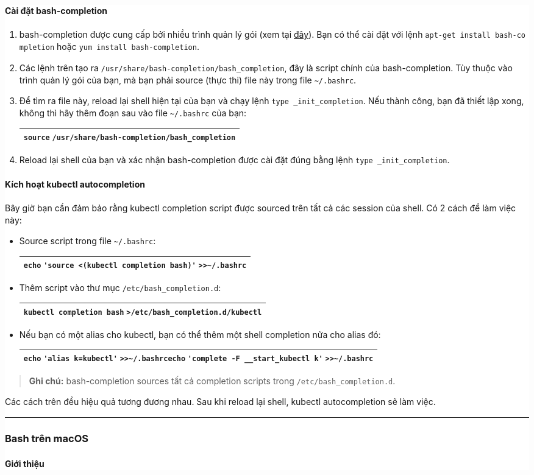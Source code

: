 #### Cài đặt bash-completion <a href="#buoc1-huongdancaidatvacauhinhcongcukubectltrongkubernetes-caidatbash-completion" id="buoc1-huongdancaidatvacauhinhcongcukubectltrongkubernetes-caidatbash-completion"></a>

1. bash-completion được cung cấp bởi nhiều trình quản lý gói (xem tại [đây](https://github.com/scop/bash-completion#installation)). Bạn có thể cài đặt với lệnh `apt-get install bash-completion` hoặc `yum install bash-completion`.
2. Các lệnh trên tạo ra `/usr/share/bash-completion/bash_completion`, đây là script chính của bash-completion. Tùy thuộc vào trình quản lý gói của bạn, mà bạn phải source (thực thi) file này trong file `~/.bashrc`.
3.  Để tìm ra file này, reload lại shell hiện tại của bạn và chạy lệnh `type _init_completion`. Nếu thành công, bạn đã thiết lập xong, không thì hãy thêm đoạn sau vào file `~/.bashrc` của bạn:

    | `source` `/usr/share/bash-completion/bash_completion` |
    | ----------------------------------------------------- |
4. Reload lại shell của bạn và xác nhận bash-completion được cài đặt đúng bằng lệnh `type _init_completion`.

#### Kích hoạt kubectl autocompletion <a href="#buoc1-huongdancaidatvacauhinhcongcukubectltrongkubernetes-kichhoatkubectlautocompletion" id="buoc1-huongdancaidatvacauhinhcongcukubectltrongkubernetes-kichhoatkubectlautocompletion"></a>

Bây giờ bạn cần đảm bảo rằng kubectl completion script được sourced trên tất cả các session của shell. Có 2 cách để làm việc này:

*   Source script trong file `~/.bashrc`:

    | `echo` `'source <(kubectl completion bash)'` `>>~/.bashrc` |
    | ---------------------------------------------------------- |
*   Thêm script vào thư mục `/etc/bash_completion.d`:

    | `kubectl completion bash` `>/etc/bash_completion.d/kubectl` |
    | ----------------------------------------------------------- |
*   Nếu bạn có một alias cho kubectl, bạn có thể thêm một shell completion nữa cho alias đó:

    ```
    ```

    | `echo` `'alias k=kubectl'` `>>~/.bashrcecho` `'complete -F __start_kubectl k'` `>>~/.bashrc` |
    | -------------------------------------------------------------------------------------------- |

> **Ghi chú:** bash-completion sources tất cả completion scripts trong `/etc/bash_completion.d`.

Các cách trên đều hiệu quả tương đương nhau. Sau khi reload lại shell, kubectl autocompletion sẽ làm việc.

***

### **Bash trên macOS** <a href="#buoc1-huongdancaidatvacauhinhcongcukubectltrongkubernetes-bashtrenmacos" id="buoc1-huongdancaidatvacauhinhcongcukubectltrongkubernetes-bashtrenmacos"></a>

#### Giới thiệu <a href="#buoc1-huongdancaidatvacauhinhcongcukubectltrongkubernetes-gioithieu.1" id="buoc1-huongdancaidatvacauhinhcongcukubectltrongkubernetes-gioithieu.1"></a>
